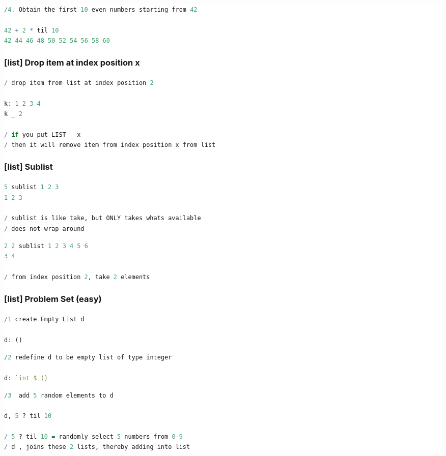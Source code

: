 ```q
/4. Obtain the first 10 even numbers starting from 42

42 + 2 * til 10
42 44 46 48 50 52 54 56 58 60
```

### [list] Drop item at index position x

```q
/ drop item from list at index position 2

k: 1 2 3 4
k _ 2

/ if you put LIST _ x
/ then it will remove item from index position x from list
```

### [list] Sublist

```q
5 sublist 1 2 3
1 2 3

/ sublist is like take, but ONLY takes whats available
/ does not wrap around
```

```q
2 2 sublist 1 2 3 4 5 6
3 4

/ from index position 2, take 2 elements
```


### [list] Problem Set (easy)

```q
/1 create Empty List d

d: ()
```
```q
/2 redefine d to be empty list of type integer

d: `int $ ()
```
```q
/3  add 5 random elements to d

d, 5 ? til 10

/ 5 ? til 10 = randomly select 5 numbers from 0-9
/ d , joins these 2 lists, thereby adding into list
```
